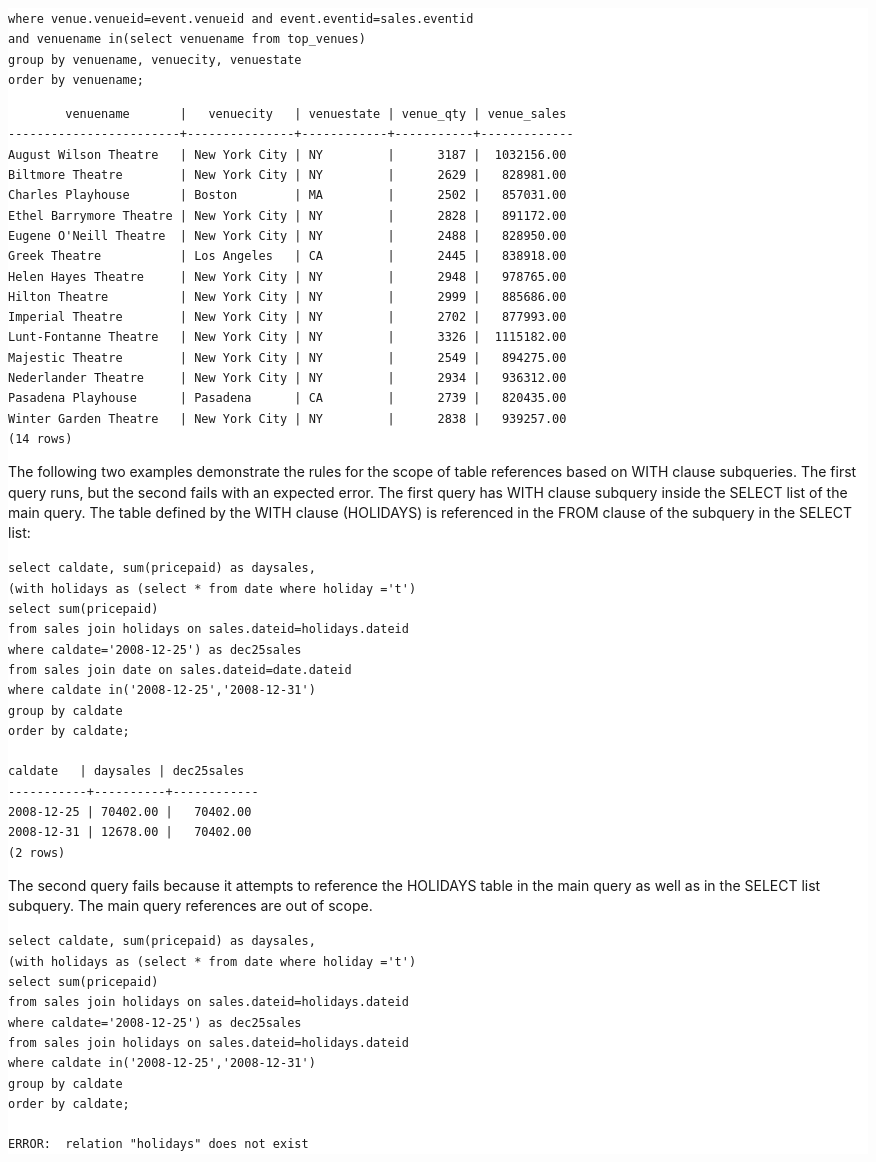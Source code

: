 ```
where venue.venueid=event.venueid and event.eventid=sales.eventid
and venuename in(select venuename from top_venues)
group by venuename, venuecity, venuestate
order by venuename;
```

```
        venuename       |   venuecity   | venuestate | venue_qty | venue_sales
------------------------+---------------+------------+-----------+-------------
August Wilson Theatre   | New York City | NY         |      3187 |  1032156.00
Biltmore Theatre        | New York City | NY         |      2629 |   828981.00
Charles Playhouse       | Boston        | MA         |      2502 |   857031.00
Ethel Barrymore Theatre | New York City | NY         |      2828 |   891172.00
Eugene O'Neill Theatre  | New York City | NY         |      2488 |   828950.00
Greek Theatre           | Los Angeles   | CA         |      2445 |   838918.00
Helen Hayes Theatre     | New York City | NY         |      2948 |   978765.00
Hilton Theatre          | New York City | NY         |      2999 |   885686.00
Imperial Theatre        | New York City | NY         |      2702 |   877993.00
Lunt-Fontanne Theatre   | New York City | NY         |      3326 |  1115182.00
Majestic Theatre        | New York City | NY         |      2549 |   894275.00
Nederlander Theatre     | New York City | NY         |      2934 |   936312.00
Pasadena Playhouse      | Pasadena      | CA         |      2739 |   820435.00
Winter Garden Theatre   | New York City | NY         |      2838 |   939257.00
(14 rows)
```

The following two examples demonstrate the rules for the scope of table references based on WITH clause subqueries\. The first query runs, but the second fails with an expected error\. The first query has WITH clause subquery inside the SELECT list of the main query\. The table defined by the WITH clause \(HOLIDAYS\) is referenced in the FROM clause of the subquery in the SELECT list: 

```
select caldate, sum(pricepaid) as daysales,
(with holidays as (select * from date where holiday ='t')
select sum(pricepaid)
from sales join holidays on sales.dateid=holidays.dateid
where caldate='2008-12-25') as dec25sales
from sales join date on sales.dateid=date.dateid
where caldate in('2008-12-25','2008-12-31')
group by caldate
order by caldate;

caldate   | daysales | dec25sales
-----------+----------+------------
2008-12-25 | 70402.00 |   70402.00
2008-12-31 | 12678.00 |   70402.00
(2 rows)
```

The second query fails because it attempts to reference the HOLIDAYS table in the main query as well as in the SELECT list subquery\. The main query references are out of scope\. 

```
select caldate, sum(pricepaid) as daysales,
(with holidays as (select * from date where holiday ='t')
select sum(pricepaid)
from sales join holidays on sales.dateid=holidays.dateid
where caldate='2008-12-25') as dec25sales
from sales join holidays on sales.dateid=holidays.dateid
where caldate in('2008-12-25','2008-12-31')
group by caldate
order by caldate;

ERROR:  relation "holidays" does not exist
```

